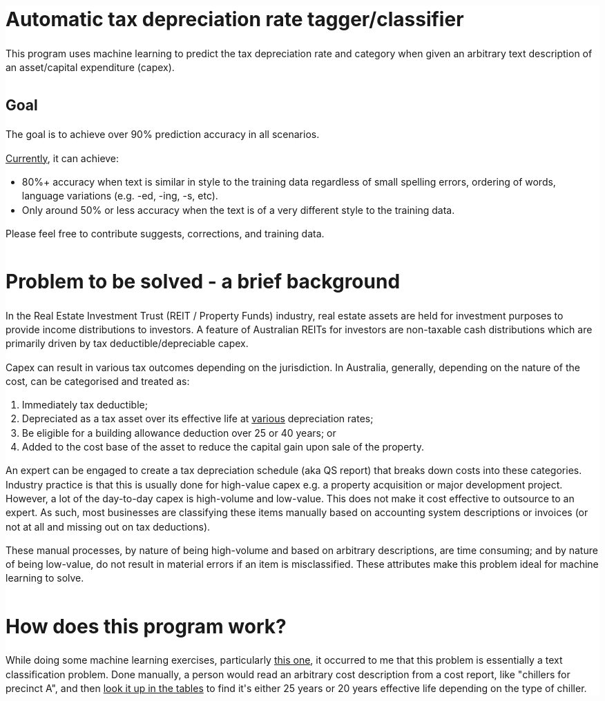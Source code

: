 # Automatic tax depreciation rate tagger/classifier

This program uses machine learning to predict the tax depreciation rate and category when given an arbitrary text description of an asset/capital expenditure (capex).

## Goal

The goal is to achieve over 90% prediction accuracy in all scenarios.

[Currently](#validation-and-accuracy), it can achieve:
- 80%+ accuracy when text is similar in style to the training data regardless of small spelling errors, ordering of words, language variations (e.g. -ed, -ing, -s, etc).
- Only around 50% or less accuracy when the text is of a very different style to the training data.

Please feel free to contribute suggests, corrections, and training data.


# Problem to be solved - a brief background

In the Real Estate Investment Trust (REIT / Property Funds) industry, real estate assets are held for investment purposes to provide income distributions to investors. A feature of Australian REITs for investors are non-taxable cash distributions which are primarily driven by tax deductible/depreciable capex.

Capex can result in various tax outcomes depending on the jurisdiction. In Australia, generally, depending on the nature of the cost, can be categorised and treated as: 

1. Immediately tax deductible; 
2. Depreciated as a tax asset over its effective life at [various](https://www.ato.gov.au/law/view/document?LocID=%22TXR%2FTR20184%2FNAT%2FATO%2FatTABLEB%22&PiT=99991231235958#TABLEB) depreciation rates; 
3. Be eligible for a building allowance deduction over 25 or 40 years; or
4. Added to the cost base of the asset to reduce the capital gain upon sale of the property.

An expert can be engaged to create a tax depreciation schedule (aka QS report) that breaks down costs into these categories. Industry practice is that this is usually done for high-value capex e.g. a property acquisition or major development project. However, a lot of the day-to-day capex is high-volume and low-value. This does not make it cost effective to outsource to an expert. As such, most businesses are classifying these items manually based on accounting system descriptions or invoices (or not at all and missing out on tax deductions). 

These manual processes, by nature of being high-volume and based on arbitrary descriptions, are time consuming; and by nature of being low-value, do not result in material errors if an item is misclassified. These attributes make this problem ideal for machine learning to solve.


# How does this program work?

While doing some machine learning exercises, particularly [this one](https://joaorafaelm.github.io/blog/text-classification-with-python), it occurred to me that this problem is essentially a text classification problem. Done manually, a person would read an arbitrary cost description from a cost report, like "chillers for precinct A", and then [look it up in the tables](https://www.ato.gov.au/law/view/document?DocID=TXR%2FTR20184%2FNAT%2FATO%2F00023) to find it's either 25 years or 20 years effective life depending on the type of chiller.
